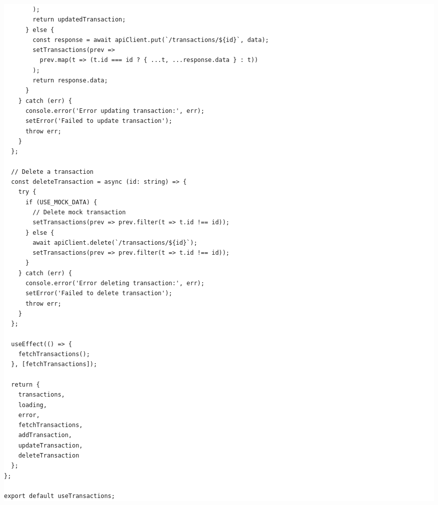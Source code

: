 ```tsx
        );
        return updatedTransaction;
      } else {
        const response = await apiClient.put(`/transactions/${id}`, data);
        setTransactions(prev => 
          prev.map(t => (t.id === id ? { ...t, ...response.data } : t))
        );
        return response.data;
      }
    } catch (err) {
      console.error('Error updating transaction:', err);
      setError('Failed to update transaction');
      throw err;
    }
  };

  // Delete a transaction
  const deleteTransaction = async (id: string) => {
    try {
      if (USE_MOCK_DATA) {
        // Delete mock transaction
        setTransactions(prev => prev.filter(t => t.id !== id));
      } else {
        await apiClient.delete(`/transactions/${id}`);
        setTransactions(prev => prev.filter(t => t.id !== id));
      }
    } catch (err) {
      console.error('Error deleting transaction:', err);
      setError('Failed to delete transaction');
      throw err;
    }
  };

  useEffect(() => {
    fetchTransactions();
  }, [fetchTransactions]);

  return {
    transactions,
    loading,
    error,
    fetchTransactions,
    addTransaction,
    updateTransaction,
    deleteTransaction
  };
};

export default useTransactions;
```

